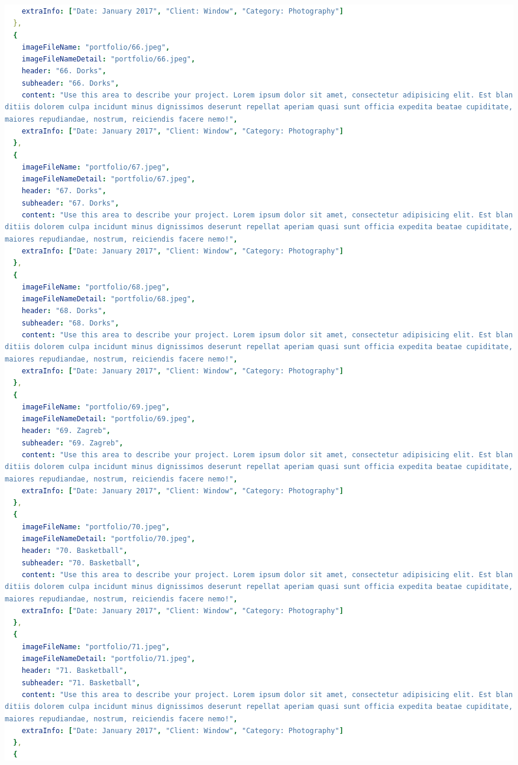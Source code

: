 ```yaml
    extraInfo: ["Date: January 2017", "Client: Window", "Category: Photography"]
  },
  {
    imageFileName: "portfolio/66.jpeg",
    imageFileNameDetail: "portfolio/66.jpeg",
    header: "66. Dorks",
    subheader: "66. Dorks",
    content: "Use this area to describe your project. Lorem ipsum dolor sit amet, consectetur adipisicing elit. Est blanditiis dolorem culpa incidunt minus dignissimos deserunt repellat aperiam quasi sunt officia expedita beatae cupiditate, maiores repudiandae, nostrum, reiciendis facere nemo!",
    extraInfo: ["Date: January 2017", "Client: Window", "Category: Photography"]
  },
  {
    imageFileName: "portfolio/67.jpeg",
    imageFileNameDetail: "portfolio/67.jpeg",
    header: "67. Dorks",
    subheader: "67. Dorks",
    content: "Use this area to describe your project. Lorem ipsum dolor sit amet, consectetur adipisicing elit. Est blanditiis dolorem culpa incidunt minus dignissimos deserunt repellat aperiam quasi sunt officia expedita beatae cupiditate, maiores repudiandae, nostrum, reiciendis facere nemo!",
    extraInfo: ["Date: January 2017", "Client: Window", "Category: Photography"]
  },
  {
    imageFileName: "portfolio/68.jpeg",
    imageFileNameDetail: "portfolio/68.jpeg",
    header: "68. Dorks",
    subheader: "68. Dorks",
    content: "Use this area to describe your project. Lorem ipsum dolor sit amet, consectetur adipisicing elit. Est blanditiis dolorem culpa incidunt minus dignissimos deserunt repellat aperiam quasi sunt officia expedita beatae cupiditate, maiores repudiandae, nostrum, reiciendis facere nemo!",
    extraInfo: ["Date: January 2017", "Client: Window", "Category: Photography"]
  },
  {
    imageFileName: "portfolio/69.jpeg",
    imageFileNameDetail: "portfolio/69.jpeg",
    header: "69. Zagreb",
    subheader: "69. Zagreb",
    content: "Use this area to describe your project. Lorem ipsum dolor sit amet, consectetur adipisicing elit. Est blanditiis dolorem culpa incidunt minus dignissimos deserunt repellat aperiam quasi sunt officia expedita beatae cupiditate, maiores repudiandae, nostrum, reiciendis facere nemo!",
    extraInfo: ["Date: January 2017", "Client: Window", "Category: Photography"]
  },
  {
    imageFileName: "portfolio/70.jpeg",
    imageFileNameDetail: "portfolio/70.jpeg",
    header: "70. Basketball",
    subheader: "70. Basketball",
    content: "Use this area to describe your project. Lorem ipsum dolor sit amet, consectetur adipisicing elit. Est blanditiis dolorem culpa incidunt minus dignissimos deserunt repellat aperiam quasi sunt officia expedita beatae cupiditate, maiores repudiandae, nostrum, reiciendis facere nemo!",
    extraInfo: ["Date: January 2017", "Client: Window", "Category: Photography"]
  },
  {
    imageFileName: "portfolio/71.jpeg",
    imageFileNameDetail: "portfolio/71.jpeg",
    header: "71. Basketball",
    subheader: "71. Basketball",
    content: "Use this area to describe your project. Lorem ipsum dolor sit amet, consectetur adipisicing elit. Est blanditiis dolorem culpa incidunt minus dignissimos deserunt repellat aperiam quasi sunt officia expedita beatae cupiditate, maiores repudiandae, nostrum, reiciendis facere nemo!",
    extraInfo: ["Date: January 2017", "Client: Window", "Category: Photography"]
  },
  {
```